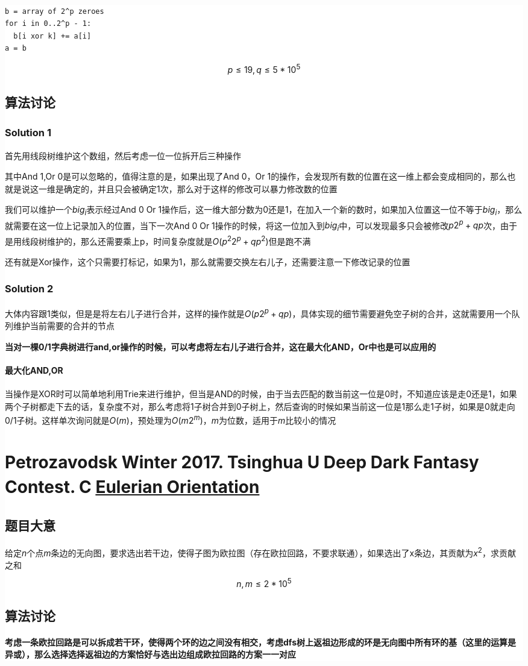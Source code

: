```
b = array of 2^p zeroes
for i in 0..2^p - 1:
  b[i xor k] += a[i]
a = b
```

$$
p\leq 19,q\leq 5*10^5
$$

## 算法讨论

### Solution 1

首先用线段树维护这个数组，然后考虑一位一位拆开后三种操作

其中And 1,Or 0是可以忽略的，值得注意的是，如果出现了And 0，Or 1的操作，会发现所有数的位置在这一维上都会变成相同的，那么也就是说这一维是确定的，并且只会被确定1次，那么对于这样的修改可以暴力修改数的位置

我们可以维护一个$big_i$表示经过And 0 Or 1操作后，这一维大部分数为0还是1，在加入一个新的数时，如果加入位置这一位不等于$big_i$，那么就需要在这一位上记录加入的位置，当下一次And 0 Or 1操作的时候，将这一位加入到$big_i$中，可以发现最多只会被修改$p2^p+qp$次，由于是用线段树维护的，那么还需要乘上p，时间复杂度就是$O(p^2 2^p+qp^2)$但是跑不满

还有就是Xor操作，这个只需要打标记，如果为1，那么就需要交换左右儿子，还需要注意一下修改记录的位置

### Solution 2

大体内容跟1类似，但是是将左右儿子进行合并，这样的操作就是$O(p2^p+qp)$，具体实现的细节需要避免空子树的合并，这就需要用一个队列维护当前需要的合并的节点



**当对一棵0/1字典树进行and,or操作的时候，可以考虑将左右儿子进行合并，这在最大化AND，Or中也是可以应用的**

#### 最大化AND,OR

当操作是XOR时可以简单地利用Trie来进行维护，但当是AND的时候，由于当去匹配的数当前这一位是0时，不知道应该是走0还是1，如果两个子树都走下去的话，复杂度不对，那么考虑将1子树合并到0子树上，然后查询的时候如果当前这一位是1那么走1子树，如果是0就走向0/1子树。这样单次询问就是$O(m)$，预处理为$O(m2^m)$，$m$为位数，适用于$m$比较小的情况

# Petrozavodsk Winter 2017. Tsinghua U Deep Dark Fantasy Contest. C [Eulerian Orientation](https://www.acmicpc.net/problem/19394)

## 题目大意

给定$n$个点$m$条边的无向图，要求选出若干边，使得子图为欧拉图（存在欧拉回路，不要求联通），如果选出了x条边，其贡献为$x^2$，求贡献之和
$$
n,m\leq 2*10^5
$$

## 算法讨论

**考虑一条欧拉回路是可以拆成若干环，使得两个环的边之间没有相交，考虑dfs树上返祖边形成的环是无向图中所有环的基（这里的运算是异或），那么选择选择返祖边的方案恰好与选出边组成欧拉回路的方案一一对应**
